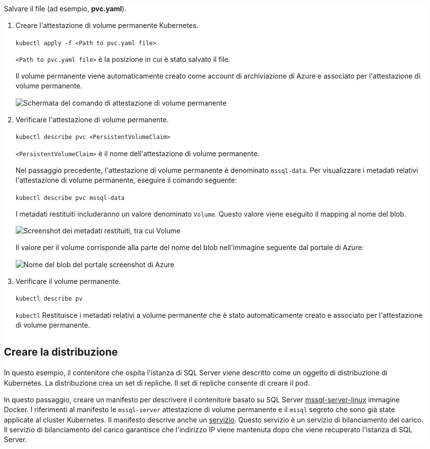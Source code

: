    Salvare il file (ad esempio, **pvc.yaml**).

1. Creare l'attestazione di volume permanente Kubernetes.

   ```azurecli
   kubectl apply -f <Path to pvc.yaml file>
   ```

   `<Path to pvc.yaml file>` è la posizione in cui è stato salvato il file.

   Il volume permanente viene automaticamente creato come account di archiviazione di Azure e associato per l'attestazione di volume permanente. 

    ![Schermata del comando di attestazione di volume permanente](media/tutorial-sql-server-containers-kubernetes/02_pvc_cmd.png)

1. Verificare l'attestazione di volume permanente.

   ```azurecli
   kubectl describe pvc <PersistentVolumeClaim>
   ```

   `<PersistentVolumeClaim>` è il nome dell'attestazione di volume permanente.

   Nel passaggio precedente, l'attestazione di volume permanente è denominato `mssql-data`. Per visualizzare i metadati relativi l'attestazione di volume permanente, eseguire il comando seguente:

   ```azurecli
   kubectl describe pvc mssql-data
   ```

   I metadati restituiti includeranno un valore denominato `Volume`. Questo valore viene eseguito il mapping al nome del blob.

   ![Screenshot dei metadati restituiti, tra cui Volume](media/tutorial-sql-server-containers-kubernetes/describe-volume.png)

   Il valore per il volume corrisponde alla parte del nome del blob nell'immagine seguente dal portale di Azure: 

   ![Nome del blob del portale screenshot di Azure](media/tutorial-sql-server-containers-kubernetes/describe-volume-portal.png)

1. Verificare il volume permanente.

   ```azurecli
   kubectl describe pv
   ```

   `kubectl` Restituisce i metadati relativi a volume permanente che è stato automaticamente creato e associato per l'attestazione di volume permanente. 

## <a name="create-the-deployment"></a>Creare la distribuzione

In questo esempio, il contenitore che ospita l'istanza di SQL Server viene descritto come un oggetto di distribuzione di Kubernetes. La distribuzione crea un set di repliche. Il set di repliche consente di creare il pod. 

In questo passaggio, creare un manifesto per descrivere il contenitore basato su SQL Server [mssql-server-linux](https://hub.docker.com/r/microsoft/mssql-server-linux/) immagine Docker. I riferimenti al manifesto le `mssql-server` attestazione di volume permanente e il `mssql` segreto che sono già state applicate al cluster Kubernetes. Il manifesto descrive anche un [servizio](http://kubernetes.io/docs/concepts/services-networking/service/). Questo servizio è un servizio di bilanciamento del carico. Il servizio di bilanciamento del carico garantisce che l'indirizzo IP viene mantenuta dopo che viene recuperato l'istanza di SQL Server. 
